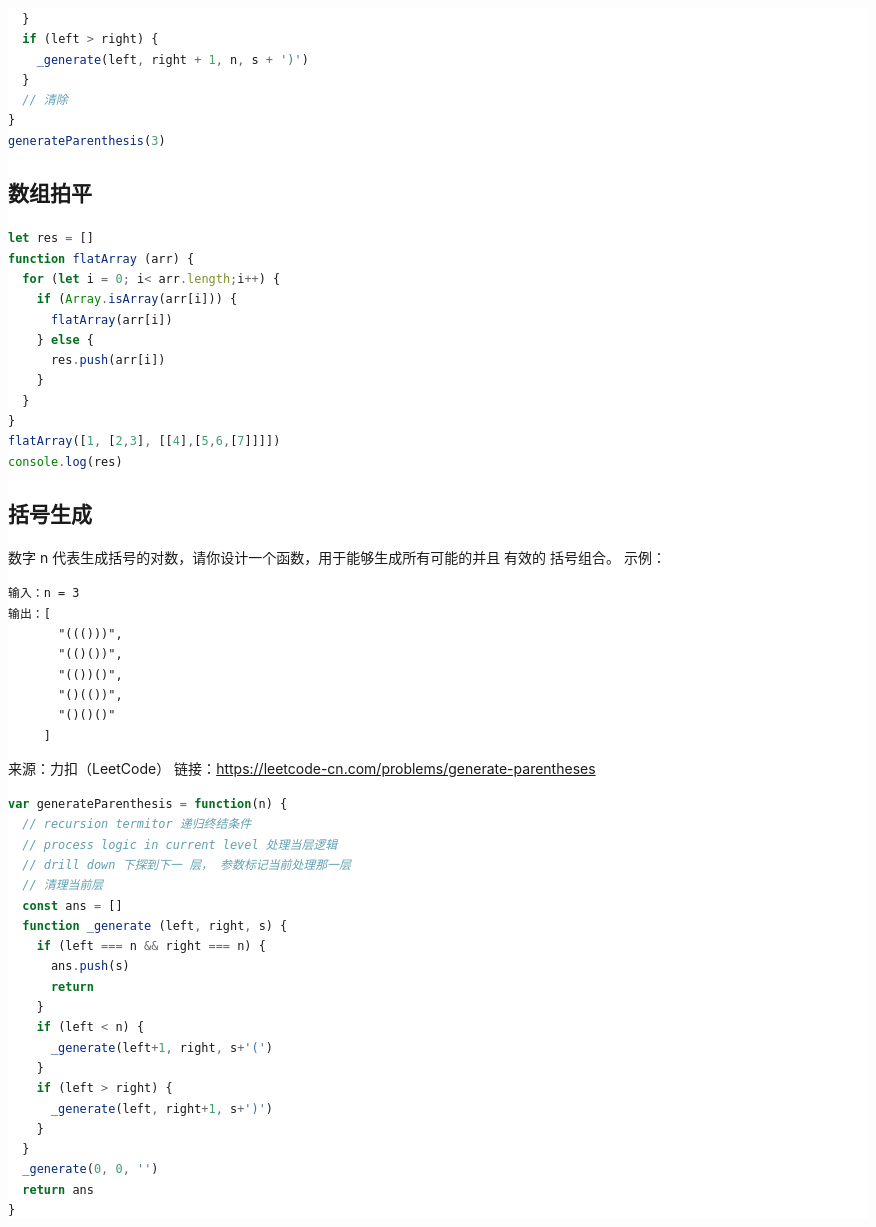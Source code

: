 ```javascript
  }
  if (left > right) {
    _generate(left, right + 1, n, s + ')')
  }
  // 清除
}
generateParenthesis(3)
```
## 数组拍平

```js
let res = []
function flatArray (arr) {
  for (let i = 0; i< arr.length;i++) {
    if (Array.isArray(arr[i])) {
      flatArray(arr[i])
    } else {
      res.push(arr[i])
    }
  }
}
flatArray([1, [2,3], [[4],[5,6,[7]]]])
console.log(res)

```
## 括号生成
数字 n 代表生成括号的对数，请你设计一个函数，用于能够生成所有可能的并且 有效的 括号组合。
示例：
```
输入：n = 3
输出：[
       "((()))",
       "(()())",
       "(())()",
       "()(())",
       "()()()"
     ]
```
来源：力扣（LeetCode）
链接：https://leetcode-cn.com/problems/generate-parentheses
```js
var generateParenthesis = function(n) {
  // recursion termitor 递归终结条件
  // process logic in current level 处理当层逻辑
  // drill down 下探到下一 层， 参数标记当前处理那一层
  // 清理当前层
  const ans = []
  function _generate (left, right, s) {
    if (left === n && right === n) {
      ans.push(s)
      return
    }
    if (left < n) {
      _generate(left+1, right, s+'(')
    }
    if (left > right) {
      _generate(left, right+1, s+')')
    }
  }
  _generate(0, 0, '')
  return ans
}
```